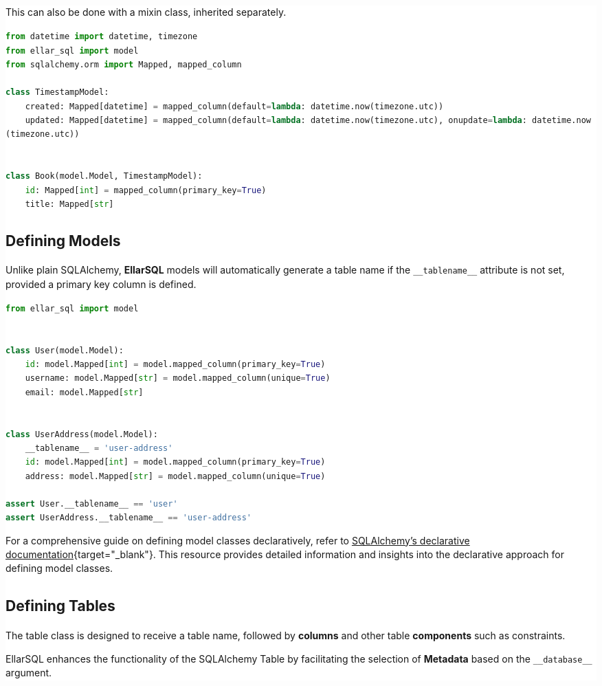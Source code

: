 This can also be done with a mixin class, inherited separately.
```python
from datetime import datetime, timezone
from ellar_sql import model
from sqlalchemy.orm import Mapped, mapped_column

class TimestampModel:
    created: Mapped[datetime] = mapped_column(default=lambda: datetime.now(timezone.utc))
    updated: Mapped[datetime] = mapped_column(default=lambda: datetime.now(timezone.utc), onupdate=lambda: datetime.now(timezone.utc))

    
class Book(model.Model, TimestampModel):
    id: Mapped[int] = mapped_column(primary_key=True)
    title: Mapped[str]
```

## **Defining Models**
Unlike plain SQLAlchemy, **EllarSQL** models will automatically generate a table name if the `__tablename__` attribute is not set, 
provided a primary key column is defined.

```python
from ellar_sql import model


class User(model.Model):
    id: model.Mapped[int] = model.mapped_column(primary_key=True)
    username: model.Mapped[str] = model.mapped_column(unique=True)
    email: model.Mapped[str]

    
class UserAddress(model.Model):
    __tablename__ = 'user-address'
    id: model.Mapped[int] = model.mapped_column(primary_key=True)
    address: model.Mapped[str] = model.mapped_column(unique=True)

assert User.__tablename__ == 'user'
assert UserAddress.__tablename__ == 'user-address'
```
For a comprehensive guide on defining model classes declaratively, refer to 
[SQLAlchemy’s declarative documentation](https://docs.sqlalchemy.org/en/20/orm/declarative_tables.html){target="_blank"}. 
This resource provides detailed information and insights into the declarative approach for defining model classes.

## **Defining Tables**
The table class is designed to receive a table name, followed by **columns** and other table **components** such as constraints.

EllarSQL enhances the functionality of the SQLAlchemy Table 
by facilitating the selection of **Metadata** based on the `__database__` argument.
